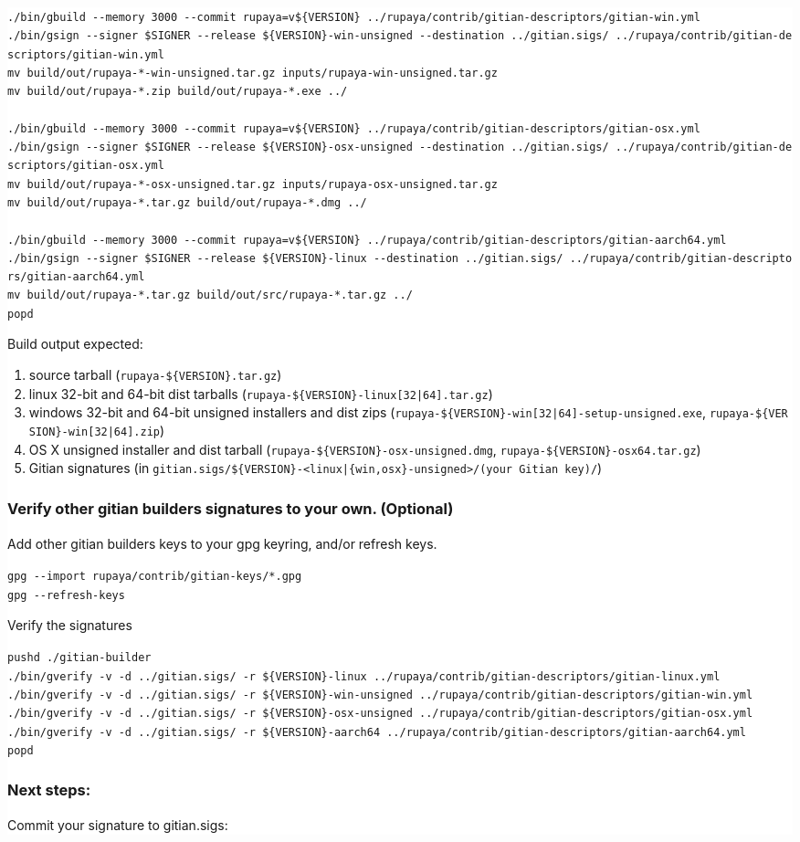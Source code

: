     ./bin/gbuild --memory 3000 --commit rupaya=v${VERSION} ../rupaya/contrib/gitian-descriptors/gitian-win.yml
    ./bin/gsign --signer $SIGNER --release ${VERSION}-win-unsigned --destination ../gitian.sigs/ ../rupaya/contrib/gitian-descriptors/gitian-win.yml
    mv build/out/rupaya-*-win-unsigned.tar.gz inputs/rupaya-win-unsigned.tar.gz
    mv build/out/rupaya-*.zip build/out/rupaya-*.exe ../

    ./bin/gbuild --memory 3000 --commit rupaya=v${VERSION} ../rupaya/contrib/gitian-descriptors/gitian-osx.yml
    ./bin/gsign --signer $SIGNER --release ${VERSION}-osx-unsigned --destination ../gitian.sigs/ ../rupaya/contrib/gitian-descriptors/gitian-osx.yml
    mv build/out/rupaya-*-osx-unsigned.tar.gz inputs/rupaya-osx-unsigned.tar.gz
    mv build/out/rupaya-*.tar.gz build/out/rupaya-*.dmg ../

    ./bin/gbuild --memory 3000 --commit rupaya=v${VERSION} ../rupaya/contrib/gitian-descriptors/gitian-aarch64.yml
    ./bin/gsign --signer $SIGNER --release ${VERSION}-linux --destination ../gitian.sigs/ ../rupaya/contrib/gitian-descriptors/gitian-aarch64.yml
    mv build/out/rupaya-*.tar.gz build/out/src/rupaya-*.tar.gz ../
    popd

Build output expected:

  1. source tarball (`rupaya-${VERSION}.tar.gz`)
  2. linux 32-bit and 64-bit dist tarballs (`rupaya-${VERSION}-linux[32|64].tar.gz`)
  3. windows 32-bit and 64-bit unsigned installers and dist zips (`rupaya-${VERSION}-win[32|64]-setup-unsigned.exe`, `rupaya-${VERSION}-win[32|64].zip`)
  4. OS X unsigned installer and dist tarball (`rupaya-${VERSION}-osx-unsigned.dmg`, `rupaya-${VERSION}-osx64.tar.gz`)
  5. Gitian signatures (in `gitian.sigs/${VERSION}-<linux|{win,osx}-unsigned>/(your Gitian key)/`)

### Verify other gitian builders signatures to your own. (Optional)

Add other gitian builders keys to your gpg keyring, and/or refresh keys.

    gpg --import rupaya/contrib/gitian-keys/*.gpg
    gpg --refresh-keys

Verify the signatures

    pushd ./gitian-builder
    ./bin/gverify -v -d ../gitian.sigs/ -r ${VERSION}-linux ../rupaya/contrib/gitian-descriptors/gitian-linux.yml
    ./bin/gverify -v -d ../gitian.sigs/ -r ${VERSION}-win-unsigned ../rupaya/contrib/gitian-descriptors/gitian-win.yml
    ./bin/gverify -v -d ../gitian.sigs/ -r ${VERSION}-osx-unsigned ../rupaya/contrib/gitian-descriptors/gitian-osx.yml
    ./bin/gverify -v -d ../gitian.sigs/ -r ${VERSION}-aarch64 ../rupaya/contrib/gitian-descriptors/gitian-aarch64.yml
    popd

### Next steps:

Commit your signature to gitian.sigs:
